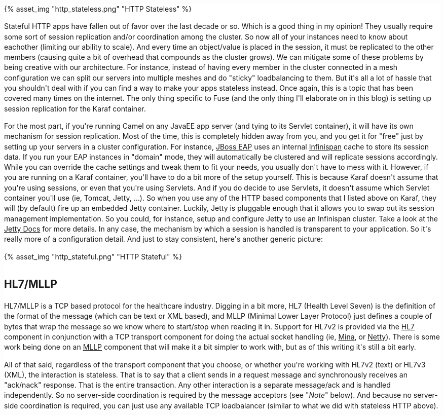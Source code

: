 {% asset_img "http_stateless.png" "HTTP Stateless" %}

Stateful HTTP apps have fallen out of favor over the last decade or so. Which is a good thing in my opinion! They usually require some sort of session replication and/or coordination among the cluster. So now all of your instances need to know about eachother (limiting our ability to scale). And every time an object/value is placed in the session, it must be replicated to the other members (causing quite a bit of overhead that compounds as the cluster grows). We can mitigate some of these problems by being creative with our architecture. For instance, instead of having every member in the cluster connected in a mesh configuration we can split our servers into multiple meshes and do "sticky" loadbalancing to them. But it's all a lot of hassle that you shouldn't deal with if you can find a way to make your apps stateless instead. Once again, this is a topic that has been covered many times on the internet. The only thing specific to Fuse (and the only thing I'll elaborate on in this blog) is setting up session replication for the Karaf container.

For the most part, if you're running Camel on any JavaEE app server (and tying to its Servlet container), it will have its own mechanism for session replication. Most of the time, this is completely hidden away from you, and you get it for "free" just by setting up your servers in a cluster configuration. For instance, [JBoss EAP](http://developers.redhat.com/products/eap/overview/) uses an internal [Infinispan](http://infinispan.org/) cache to store its session data. If you run your EAP instances in "domain" mode, they will automatically be clustered and will replicate sessions accordingly. While you can override the cache settings and tweak them to fit your needs, you usually don't have to mess with it. However, if you are running on a Karaf container, you'll have to do a bit more of the setup yourself. This is because Karaf doesn't assume that you're using sessions, or even that you're using Servlets. And if you do decide to use Servlets, it doesn't assume which Servlet container you'll use (ie, Tomcat, Jetty, ...). So when you use any of the HTTP based components that I listed above on Karaf, they will (by default) fire up an embedded Jetty container. Luckily, Jetty is pluggable enough that it allows you to swap out its session management implementation. So you could, for instance, setup and configure Jetty to use an Infinispan cluster. Take a look at the [Jetty Docs](http://www.eclipse.org/jetty/documentation/9.4.x/session-management.html) for more details. In any case, the mechanism by which a session is handled is transparent to your application. So it's really more of a configuration detail. And just to stay consistent, here's another generic picture:

{% asset_img "http_stateful.png" "HTTP Stateful" %}

## HL7/MLLP

HL7/MLLP is a TCP based protocol for the healthcare industry. Digging in a bit more, HL7 (Health Level Seven) is the definition of the format of the message (which can be text or XML based), and MLLP (Minimal Lower Layer Protocol) just defines a couple of bytes that wrap the message so we know where to start/stop when reading it in. Support for HL7v2 is provided via the [HL7](http://camel.apache.org/hl7.html) component in conjunction with a TCP transport component for doing the actual socket handling (ie, [Mina](http://camel.apache.org/mina2.html), or [Netty](http://camel.apache.org/netty4.html)). There is some work being done on an [MLLP](http://camel.apache.org/mllp.html) component that will make it a bit simpler to work with, but as of this writing it's still a bit early. 

All of that said, regardless of the transport component that you choose, or whether you're working with HL7v2 (text) or HL7v3 (XML), the interaction is stateless. That is to say that a client sends in a request message and synchronously receives an "ack/nack" response. That is the entire transaction. Any other interaction is a separate message/ack and is handled independently. So no server-side coordination is required by the message acceptors (see "_Note_" below). And because no server-side coordination is required, you can just use any available TCP loadbalancer (similar to what we did with stateless HTTP above). 
